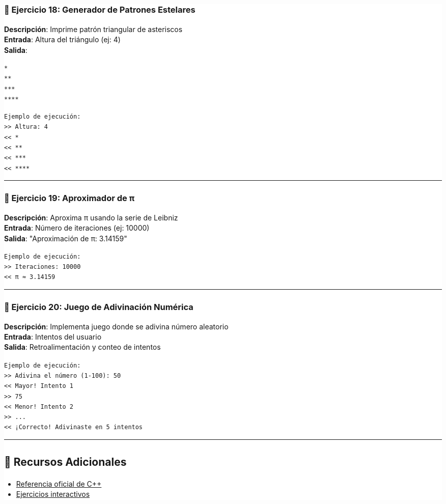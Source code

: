 
### 🔺 Ejercicio 18: Generador de Patrones Estelares  
**Descripción**: Imprime patrón triangular de asteriscos  
**Entrada**: Altura del triángulo (ej: 4)  
**Salida**:  
```text
*
**
***
****
```
```text
Ejemplo de ejecución:
>> Altura: 4
<< *
<< **
<< ***
<< ****
```

---

### 🔺 Ejercicio 19: Aproximador de π  
**Descripción**: Aproxima π usando la serie de Leibniz  
**Entrada**: Número de iteraciones (ej: 10000)  
**Salida**: "Aproximación de π: 3.14159"  
```text
Ejemplo de ejecución:
>> Iteraciones: 10000
<< π ≈ 3.14159
```

---

### 🔺 Ejercicio 20: Juego de Adivinación Numérica  
**Descripción**: Implementa juego donde se adivina número aleatorio  
**Entrada**: Intentos del usuario  
**Salida**: Retroalimentación y conteo de intentos  
```text
Ejemplo de ejecución:
>> Adivina el número (1-100): 50
<< Mayor! Intento 1
>> 75
<< Menor! Intento 2
>> ...
<< ¡Correcto! Adivinaste en 5 intentos
```

---



## 🔗 Recursos Adicionales  
- [Referencia oficial de C++](https://cplusplus.com/doc/tutorial/control/)  
- [Ejercicios interactivos](https://www.learn-cpp.org/)  